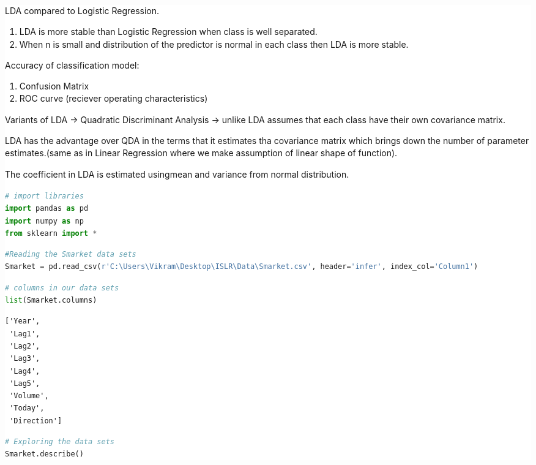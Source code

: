 LDA compared to Logistic Regression.

1. LDA is more stable than Logistic Regression when class is well separated.
2. When n is small and distribution of the predictor is normal in each class then LDA is more stable.


Accuracy of classification model:
1. Confusion Matrix
2. ROC curve (reciever operating characteristics)

Variants of LDA -> Quadratic Discriminant Analysis -> unlike LDA assumes that each class have their own covariance matrix.

LDA has the advantage over QDA in the terms that it estimates tha covariance matrix which brings down the number of parameter estimates.(same as in Linear Regression where we make assumption of linear shape of function).

The coefficient in LDA is estimated usingmean and variance from normal distribution.



```python
# import libraries
import pandas as pd
import numpy as np
from sklearn import *
```


```python
#Reading the Smarket data sets
Smarket = pd.read_csv(r'C:\Users\Vikram\Desktop\ISLR\Data\Smarket.csv', header='infer', index_col='Column1')
```


```python
# columns in our data sets
list(Smarket.columns)
```




    ['Year',
     'Lag1',
     'Lag2',
     'Lag3',
     'Lag4',
     'Lag5',
     'Volume',
     'Today',
     'Direction']




```python
# Exploring the data sets
Smarket.describe()
```
